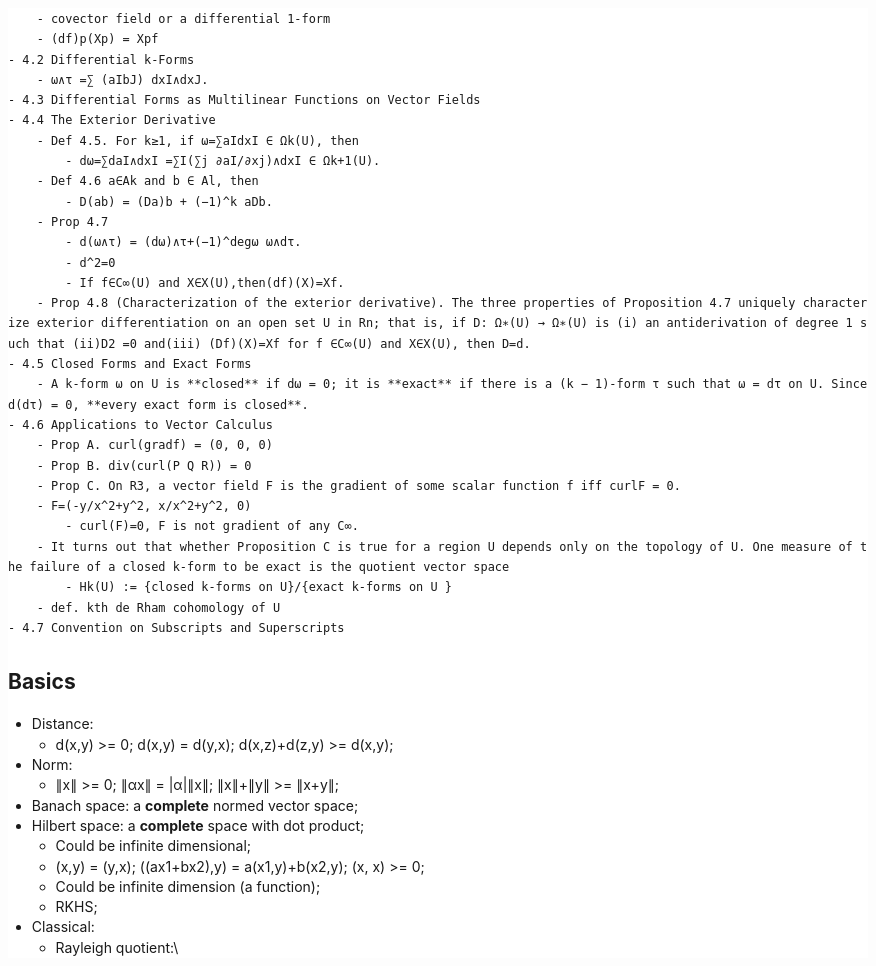 		- covector field or a differential 1-form
		- (df)p(Xp) = Xpf
	- 4.2 Differential k-Forms
		- ω∧τ =∑ (aIbJ) dxI∧dxJ.
	- 4.3 Differential Forms as Multilinear Functions on Vector Fields
	- 4.4 The Exterior Derivative
		- Def 4.5. For k≥1, if ω=∑aIdxI ∈ Ωk(U), then
			- dω=∑daI∧dxI =∑I(∑j ∂aI/∂xj)∧dxI ∈ Ωk+1(U).
		- Def 4.6 a∈Ak and b ∈ Al, then
			- D(ab) = (Da)b + (−1)^k aDb.
		- Prop 4.7
			- d(ω∧τ) = (dω)∧τ+(−1)^degω ω∧dτ.
			- d^2=0
			- If f∈C∞(U) and X∈X(U),then(df)(X)=Xf.
		- Prop 4.8 (Characterization of the exterior derivative). The three properties of Proposition 4.7 uniquely characterize exterior differentiation on an open set U in Rn; that is, if D: Ω∗(U) → Ω∗(U) is (i) an antiderivation of degree 1 such that (ii)D2 =0 and(iii) (Df)(X)=Xf for f ∈C∞(U) and X∈X(U), then D=d.
	- 4.5 Closed Forms and Exact Forms
		- A k-form ω on U is **closed** if dω = 0; it is **exact** if there is a (k − 1)-form τ such that ω = dτ on U. Since d(dτ) = 0, **every exact form is closed**.
	- 4.6 Applications to Vector Calculus
		- Prop A. curl(gradf) = (0, 0, 0)
		- Prop B. div(curl(P Q R)) = 0
		- Prop C. On R3, a vector field F is the gradient of some scalar function f iff curlF = 0.
		- F=(-y/x^2+y^2, x/x^2+y^2, 0)
			- curl(F)=0, F is not gradient of any C∞.
		- It turns out that whether Proposition C is true for a region U depends only on the topology of U. One measure of the failure of a closed k-form to be exact is the quotient vector space
			- Hk(U) := {closed k-forms on U}/{exact k-forms on U }
		- def. kth de Rham cohomology of U
	- 4.7 Convention on Subscripts and Superscripts

## Basics
- Distance:
	- d(x,y) >= 0; d(x,y) = d(y,x); d(x,z)+d(z,y) >= d(x,y);
- Norm:
	- ∥x∥ >= 0; ∥αx∥ = |α|∥x∥; ∥x∥+∥y∥ >= ∥x+y∥;
- Banach space: a **complete** normed vector space;
- Hilbert space: a **complete** space with dot product;
	- Could be infinite dimensional;
	- (x,y) = (y,x); ((ax1+bx2),y) = a(x1,y)+b(x2,y); (x, x) >= 0;
	- Could be infinite dimension (a function);
	- RKHS;
- Classical:
	- Rayleigh quotient:\
